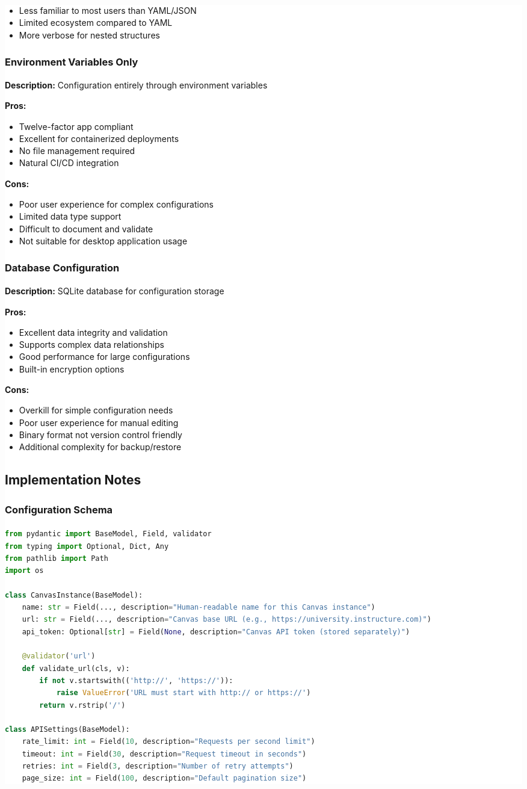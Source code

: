 - Less familiar to most users than YAML/JSON
- Limited ecosystem compared to YAML
- More verbose for nested structures

### Environment Variables Only

**Description:** Configuration entirely through environment variables

**Pros:**

- Twelve-factor app compliant
- Excellent for containerized deployments
- No file management required
- Natural CI/CD integration

**Cons:**

- Poor user experience for complex configurations
- Limited data type support
- Difficult to document and validate
- Not suitable for desktop application usage

### Database Configuration

**Description:** SQLite database for configuration storage

**Pros:**

- Excellent data integrity and validation
- Supports complex data relationships
- Good performance for large configurations
- Built-in encryption options

**Cons:**

- Overkill for simple configuration needs
- Poor user experience for manual editing
- Binary format not version control friendly
- Additional complexity for backup/restore

## Implementation Notes

### Configuration Schema

```python
from pydantic import BaseModel, Field, validator
from typing import Optional, Dict, Any
from pathlib import Path
import os

class CanvasInstance(BaseModel):
    name: str = Field(..., description="Human-readable name for this Canvas instance")
    url: str = Field(..., description="Canvas base URL (e.g., https://university.instructure.com)")
    api_token: Optional[str] = Field(None, description="Canvas API token (stored separately)")
    
    @validator('url')
    def validate_url(cls, v):
        if not v.startswith(('http://', 'https://')):
            raise ValueError('URL must start with http:// or https://')
        return v.rstrip('/')

class APISettings(BaseModel):
    rate_limit: int = Field(10, description="Requests per second limit")
    timeout: int = Field(30, description="Request timeout in seconds")
    retries: int = Field(3, description="Number of retry attempts")
    page_size: int = Field(100, description="Default pagination size")

```